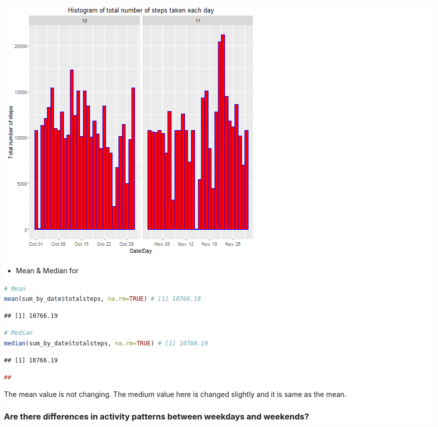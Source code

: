 
![plot of chunk unnamed-chunk-14](figure/unnamed-chunk-14-1.png)

* Mean & Median for 

```r
# Mean
mean(sum_by_date$totalsteps, na.rm=TRUE) # [1] 10766.19
```

```
## [1] 10766.19
```

```r
# Median
median(sum_by_date$totalsteps, na.rm=TRUE) # [1] 10766.19
```

```
## [1] 10766.19
```

```r
## 
```

The mean value is not changing. The medium value here is changed slightly and it is same as the mean.

### Are there differences in activity patterns between weekdays and weekends?
